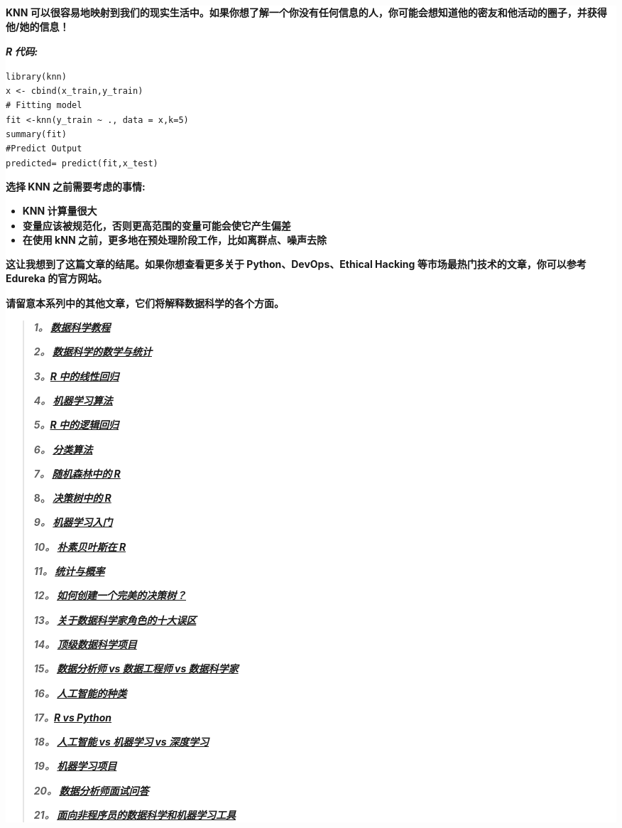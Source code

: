 **KNN 可以很容易地映射到我们的现实生活中。如果你想了解一个你没有任何信息的人，你可能会想知道他的密友和他活动的圈子，并获得他/她的信息！**

*****R 代码:*****

```
library(knn)
x <- cbind(x_train,y_train)
# Fitting model
fit <-knn(y_train ~ ., data = x,k=5)
summary(fit)
#Predict Output 
predicted= predict(fit,x_test)
```

****选择 KNN 之前需要考虑的事情:****

*   **KNN 计算量很大**
*   **变量应该被规范化，否则更高范围的变量可能会使它产生偏差**
*   **在使用 kNN 之前，更多地在预处理阶段工作，比如离群点、噪声去除**

**这让我想到了这篇文章的结尾。如果你想查看更多关于 Python、DevOps、Ethical Hacking 等市场最热门技术的文章，你可以参考 Edureka 的官方网站。**

**请留意本系列中的其他文章，它们将解释数据科学的各个方面。**

> ***1。* [*数据科学教程*](/edureka/data-science-tutorial-484da1ff952b)**
> 
> ***2。* [*数据科学的数学与统计*](/edureka/math-and-statistics-for-data-science-1152e30cee73)**
> 
> ***3。*[*R 中的线性回归*](/edureka/linear-regression-in-r-da3e42f16dd3)**
> 
> ***4。* [*机器学习算法*](/edureka/machine-learning-algorithms-29eea8b69a54)**
> 
> ***5。*[*R 中的逻辑回归*](/edureka/logistic-regression-in-r-2d08ac51cd4f)**
> 
> ***6。* [*分类算法*](/edureka/classification-algorithms-ba27044f28f1)**
> 
> ***7。* [*随机森林中的 R*](/edureka/random-forest-classifier-92123fd2b5f9)**
> 
> **8。 [*决策树中的 R*](/edureka/a-complete-guide-on-decision-tree-algorithm-3245e269ece)**
> 
> ***9。* [*机器学习入门*](/edureka/introduction-to-machine-learning-97973c43e776)**
> 
> ***10。* [*朴素贝叶斯在 R*](/edureka/naive-bayes-in-r-37ca73f3e85c)**
> 
> ***11。* [*统计与概率*](/edureka/statistics-and-probability-cf736d703703)**
> 
> ***12。* [*如何创建一个完美的决策树？*](/edureka/decision-trees-b00348e0ac89)**
> 
> ***13。* [*关于数据科学家角色的十大误区*](/edureka/data-scientists-myths-14acade1f6f7)**
> 
> ***14。* [*顶级数据科学项目*](/edureka/data-science-projects-b32f1328eed8)**
> 
> ***15。* [*数据分析师 vs 数据工程师 vs 数据科学家*](/edureka/data-analyst-vs-data-engineer-vs-data-scientist-27aacdcaffa5)**
> 
> ***16。* [*人工智能的种类*](/edureka/types-of-artificial-intelligence-4c40a35f784)**
> 
> ***17。*[*R vs Python*](/edureka/r-vs-python-48eb86b7b40f)**
> 
> ***18。* [*人工智能 vs 机器学习 vs 深度学习*](/edureka/ai-vs-machine-learning-vs-deep-learning-1725e8b30b2e)**
> 
> ***19。* [*机器学习项目*](/edureka/machine-learning-projects-cb0130d0606f)**
> 
> ***20。* [*数据分析师面试问答*](/edureka/data-analyst-interview-questions-867756f37e3d)**
> 
> ***21。* [*面向非程序员的数据科学和机器学习工具*](/edureka/data-science-and-machine-learning-for-non-programmers-c9366f4ac3fb)**
